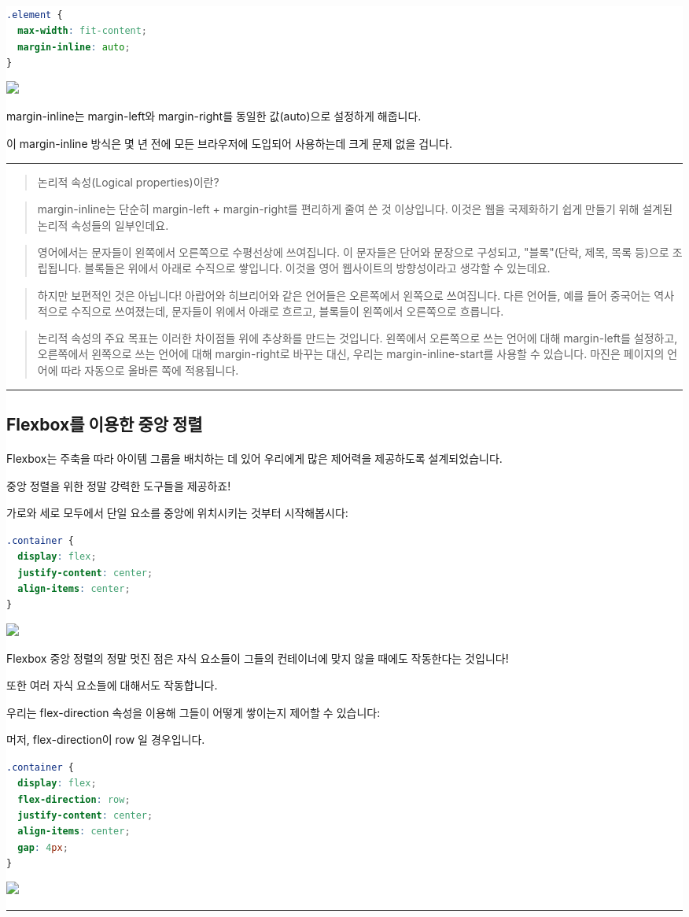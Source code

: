 ```css
.element {
  max-width: fit-content;
  margin-inline: auto;
}
```
![](https://blogger.googleusercontent.com/img/a/AVvXsEhfYJcDpMVh-a9iO6vW_iLeo8Ufqna6UyzTjEAFtadD7MTA6WIptZfhvt2BBeXJlNSoJfLwC-3n5WUhxcxMG29hmedEQ8HgbZnUczouPDQlsIw8dJzaiKBVfNgYBYi__ZLnnYyHlAwTpuV06dACsfGt4EkubYSiNecaYFsS0Kl47FpwDu0Ki93rGY70ne0)

margin-inline는 margin-left와 margin-right를 동일한 값(auto)으로 설정하게 해줍니다.

이 margin-inline 방식은 몇 년 전에 모든 브라우저에 도입되어 사용하는데 크게 문제 없을 겁니다.

---

> 논리적 속성(Logical properties)이란?

>margin-inline는 단순히 margin-left + margin-right를 편리하게 줄여 쓴 것 이상입니다. 이것은 웹을 국제화하기 쉽게 만들기 위해 설계된 논리적 속성들의 일부인데요.

>영어에서는 문자들이 왼쪽에서 오른쪽으로 수평선상에 쓰여집니다. 이 문자들은 단어와 문장으로 구성되고, "블록"(단락, 제목, 목록 등)으로 조립됩니다. 블록들은 위에서 아래로 수직으로 쌓입니다. 이것을 영어 웹사이트의 방향성이라고 생각할 수 있는데요.

>하지만 보편적인 것은 아닙니다! 아랍어와 히브리어와 같은 언어들은 오른쪽에서 왼쪽으로 쓰여집니다. 다른 언어들, 예를 들어 중국어는 역사적으로 수직으로 쓰여졌는데, 문자들이 위에서 아래로 흐르고, 블록들이 왼쪽에서 오른쪽으로 흐릅니다.

>논리적 속성의 주요 목표는 이러한 차이점들 위에 추상화를 만드는 것입니다. 왼쪽에서 오른쪽으로 쓰는 언어에 대해 margin-left를 설정하고, 오른쪽에서 왼쪽으로 쓰는 언어에 대해 margin-right로 바꾸는 대신, 우리는 margin-inline-start를 사용할 수 있습니다. 마진은 페이지의 언어에 따라 자동으로 올바른 쪽에 적용됩니다.

--- 

## Flexbox를 이용한 중앙 정렬

Flexbox는 주축을 따라 아이템 그룹을 배치하는 데 있어 우리에게 많은 제어력을 제공하도록 설계되었습니다.

중앙 정렬을 위한 정말 강력한 도구들을 제공하죠!

가로와 세로 모두에서 단일 요소를 중앙에 위치시키는 것부터 시작해봅시다:

```css
.container {
  display: flex;
  justify-content: center;
  align-items: center;
}
```
![](https://blogger.googleusercontent.com/img/a/AVvXsEiwn80xNwZBOWagv1yLGOHuS7Dh_rvohyVnLfcnMu68wni8fywbMl97P2wRFc0Vqn_fdqftOZGaIQvaKOM91cKRuvioQ2xsnt8Co6v5HNC6s0FD8aM3s_CyOudAwl3k6tkLegS8ndAPUhUxSTKmmXV7efPhUeQlv-wTz_C9VKBT7pQVmsL_haPsXG60LA0)

Flexbox 중앙 정렬의 정말 멋진 점은 자식 요소들이 그들의 컨테이너에 맞지 않을 때에도 작동한다는 것입니다!

또한 여러 자식 요소들에 대해서도 작동합니다.

우리는 flex-direction 속성을 이용해 그들이 어떻게 쌓이는지 제어할 수 있습니다:

머저, flex-direction이 row 일 경우입니다.

```css
.container {
  display: flex;
  flex-direction: row;
  justify-content: center;
  align-items: center;
  gap: 4px;
}
```
![](https://blogger.googleusercontent.com/img/a/AVvXsEjX3scM7bzMIgIcu7JzKNSRXFr7NqtDIVoiw3Fpth_2CnIE2ZvQuxcAdLVSazH_OH34zNIO6iixtMqG8LOQOXCChZ-cD6VVX8dyeM1aFs-Q0a_wLd7vs1_K84vl_g_4H-bxQevupJE93EpyglJzrZIJ1amb7p9hSCBVbfNrfAb0iBGSbO5iT_FSJsNVmoY)

---